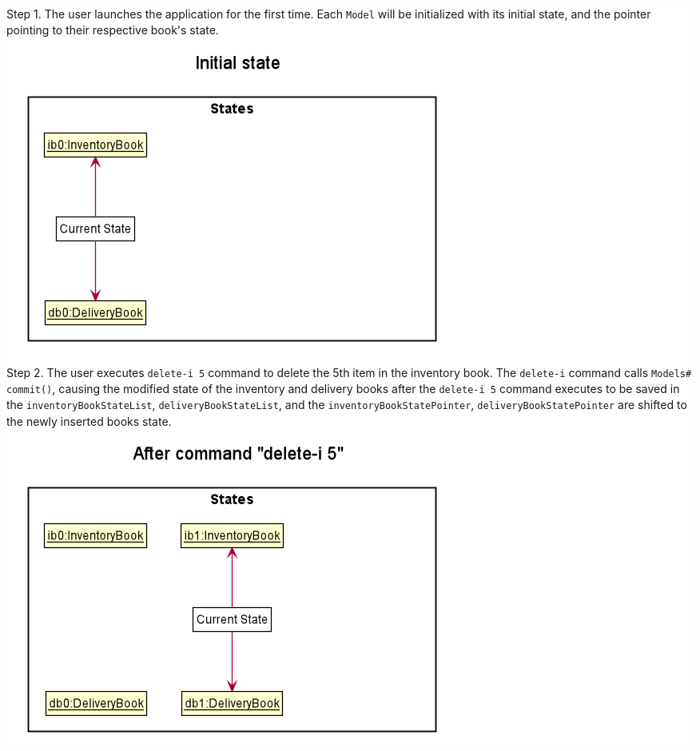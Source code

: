 Step 1. The user launches the application for the first time. Each `Model` will be initialized with its initial state, and the pointer pointing to their respective book's state.

![UndoRedoState0](images/UndoRedoState0.png)

Step 2. The user executes `delete-i 5` command to delete the 5th item in the inventory book. The `delete-i` command calls `Models#commit()`, causing the modified state of the inventory and delivery books after the `delete-i 5` command executes to be saved in the `inventoryBookStateList`, `deliveryBookStateList`,
and the `inventoryBookStatePointer`, `deliveryBookStatePointer` are shifted to the newly inserted books state.

![UndoRedoState1](images/UndoRedoState1.png)
